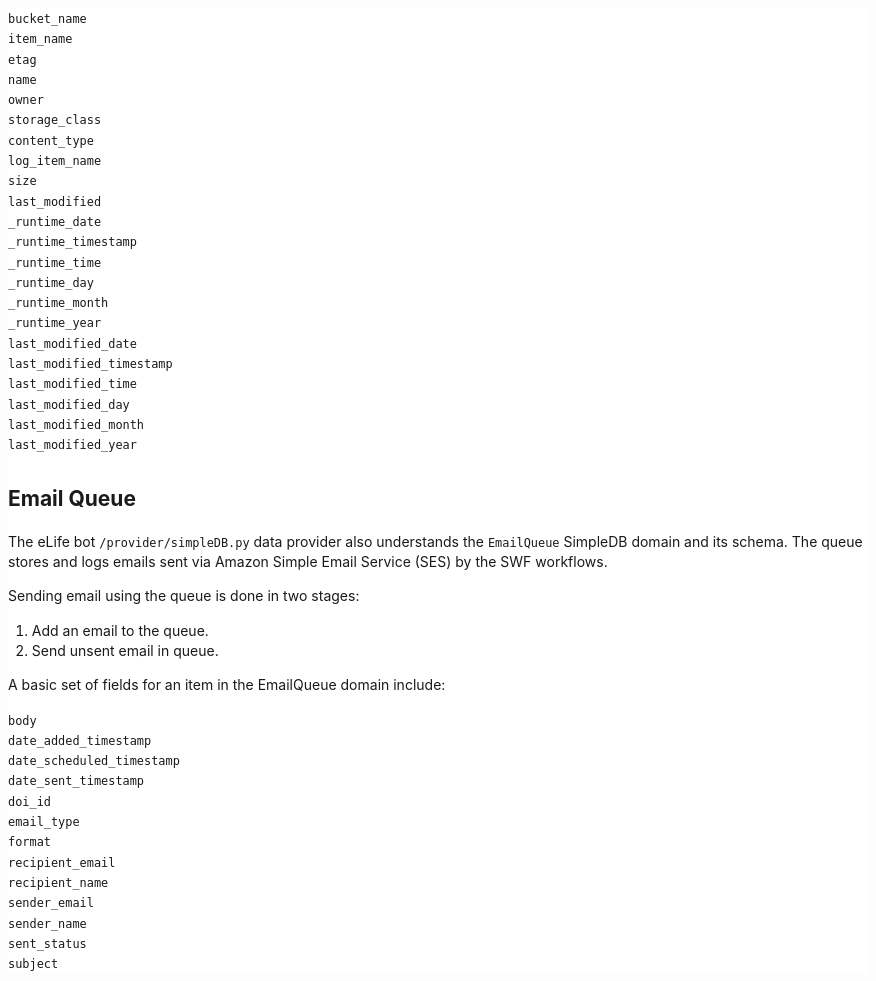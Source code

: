 ```
bucket_name
item_name
etag
name
owner
storage_class
content_type
log_item_name
size
last_modified
_runtime_date
_runtime_timestamp
_runtime_time
_runtime_day
_runtime_month
_runtime_year
last_modified_date
last_modified_timestamp
last_modified_time
last_modified_day
last_modified_month
last_modified_year
```

## Email Queue

The eLife bot ``/provider/simpleDB.py`` data provider also understands the ``EmailQueue`` SimpleDB domain and its schema. The queue stores and logs emails sent via Amazon Simple Email Service (SES) by the SWF workflows.

Sending email using the queue is done in two stages:

1. Add an email to the queue.
2. Send unsent email in queue.

A basic set of fields for an item in the EmailQueue domain include:

```
body
date_added_timestamp
date_scheduled_timestamp
date_sent_timestamp
doi_id
email_type
format
recipient_email
recipient_name
sender_email
sender_name
sent_status
subject
```